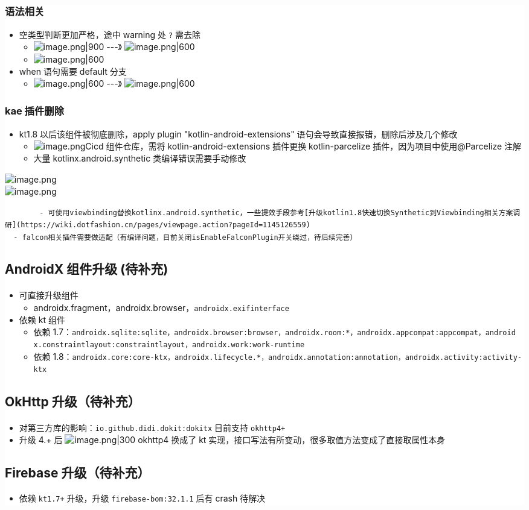 ### 语法相关

- 空类型判断更加严格，途中 warning 处 `?` 需去除
  - ![image.png|900](https://raw.githubusercontent.com/hacket/ObsidianOSS/master/obsidian/1688126059589-2dd05bad-89d8-455c-bac4-10410d04d2b7.png) ---》 ![image.png|600](https://raw.githubusercontent.com/hacket/ObsidianOSS/master/obsidian/1688126067124-10cc3894-ee46-48aa-9d63-b45f4b8975c0.png)
  - ![image.png|600](https://raw.githubusercontent.com/hacket/ObsidianOSS/master/obsidian/1688126075053-33a5da4a-6ec2-4300-a4a6-64e7215b60c3.png)
- when 语句需要 default 分支
  - ![image.png|600](https://raw.githubusercontent.com/hacket/ObsidianOSS/master/obsidian/1688126084648-530b86ee-7360-46a4-937c-db62d2b0310a.png) ---》 ![image.png|600](https://raw.githubusercontent.com/hacket/ObsidianOSS/master/obsidian/1688126091513-2885e78c-5ec0-4602-8523-4adff28649e3.png)

### kae 插件删除

- kt1.8 以后该组件被彻底删除，apply plugin "kotlin-android-extensions" 语句会导致直接报错，删除后涉及几个修改
  - ![image.png](https://raw.githubusercontent.com/hacket/ObsidianOSS/master/obsidian/1688126103907-74489434-1f93-490f-b61f-61187fd98017.png)Cicd 组件仓库，需将 kotlin-android-extensions 插件更换 kotlin-parcelize 插件，因为项目中使用@Parcelize 注解
  - 大量 kotlinx.android.synthetic 类编译错误需要手动修改

![image.png](https://raw.githubusercontent.com/hacket/ObsidianOSS/master/obsidian/1688126131937-85ae253f-53c6-4f3c-adf8-652ad4818849.png)<br>![image.png](https://raw.githubusercontent.com/hacket/ObsidianOSS/master/obsidian/1688126121615-139b72ae-0add-4a3f-a41f-7aeade7364ff.png)

```
        - 可使用viewbinding替换kotlinx.android.synthetic，一些提效手段参考[升级kotlin1.8快速切换Synthetic到Viewbinding相关方案调研](https://wiki.dotfashion.cn/pages/viewpage.action?pageId=1145126559)
  - falcon相关插件需要做适配（有编译问题，目前关闭isEnableFalconPlugin开关绕过，待后续完善）
```

## AndroidX 组件升级 (待补充)

- 可直接升级组件
  - androidx.fragment，androidx.browser，`androidx.exifinterface`
- 依赖 kt 组件
  - 依赖 1.7：`androidx.sqlite:sqlite，androidx.browser:browser，androidx.room:*，androidx.appcompat:appcompat，androidx.constraintlayout:constraintlayout，androidx.work:work-runtime`
  - 依赖 1.8：`androidx.core:core-ktx，androidx.lifecycle.*，androidx.annotation:annotation，androidx.activity:activity-ktx`

## OkHttp 升级（待补充）

- 对第三方库的影响：`io.github.didi.dokit:dokitx` 目前支持 `okhttp4+`
- 升级 4.+ 后 ![image.png|300](https://raw.githubusercontent.com/hacket/ObsidianOSS/master/obsidian/1688126174617-b109b7bc-b57d-431a-832f-32d1e11cbc72.png) okhttp4 换成了 kt 实现，接口写法有所变动，很多取值方法变成了直接取属性本身

## Firebase 升级（待补充）

- 依赖 `kt1.7+` 升级，升级 `firebase-bom:32.1.1` 后有 crash 待解决

